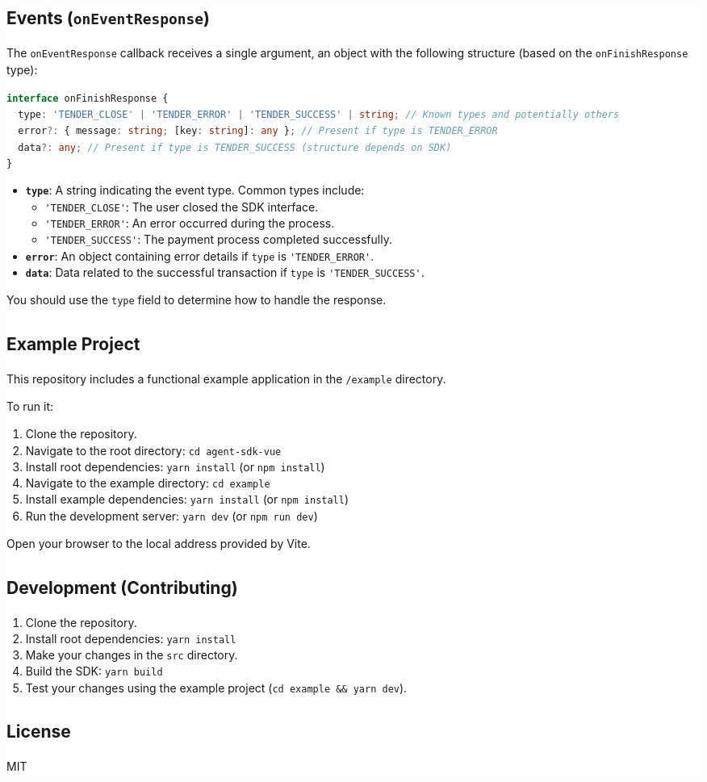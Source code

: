 ## Events (`onEventResponse`)

The `onEventResponse` callback receives a single argument, an object with the following structure (based on the `onFinishResponse` type):

```typescript
interface onFinishResponse {
  type: 'TENDER_CLOSE' | 'TENDER_ERROR' | 'TENDER_SUCCESS' | string; // Known types and potentially others
  error?: { message: string; [key: string]: any }; // Present if type is TENDER_ERROR
  data?: any; // Present if type is TENDER_SUCCESS (structure depends on SDK)
}
```

*   **`type`**: A string indicating the event type. Common types include:
    *   `'TENDER_CLOSE'`: The user closed the SDK interface.
    *   `'TENDER_ERROR'`: An error occurred during the process.
    *   `'TENDER_SUCCESS'`: The payment process completed successfully.
*   **`error`**: An object containing error details if `type` is `'TENDER_ERROR'`.
*   **`data`**: Data related to the successful transaction if `type` is `'TENDER_SUCCESS'`.

You should use the `type` field to determine how to handle the response.

## Example Project

This repository includes a functional example application in the `/example` directory.

To run it:

1.  Clone the repository.
2.  Navigate to the root directory: `cd agent-sdk-vue`
3.  Install root dependencies: `yarn install` (or `npm install`)
4.  Navigate to the example directory: `cd example`
5.  Install example dependencies: `yarn install` (or `npm install`)
6.  Run the development server: `yarn dev` (or `npm run dev`)

Open your browser to the local address provided by Vite.

## Development (Contributing)

1.  Clone the repository.
2.  Install root dependencies: `yarn install`
3.  Make your changes in the `src` directory.
4.  Build the SDK: `yarn build`
5.  Test your changes using the example project (`cd example && yarn dev`).

## License

MIT
